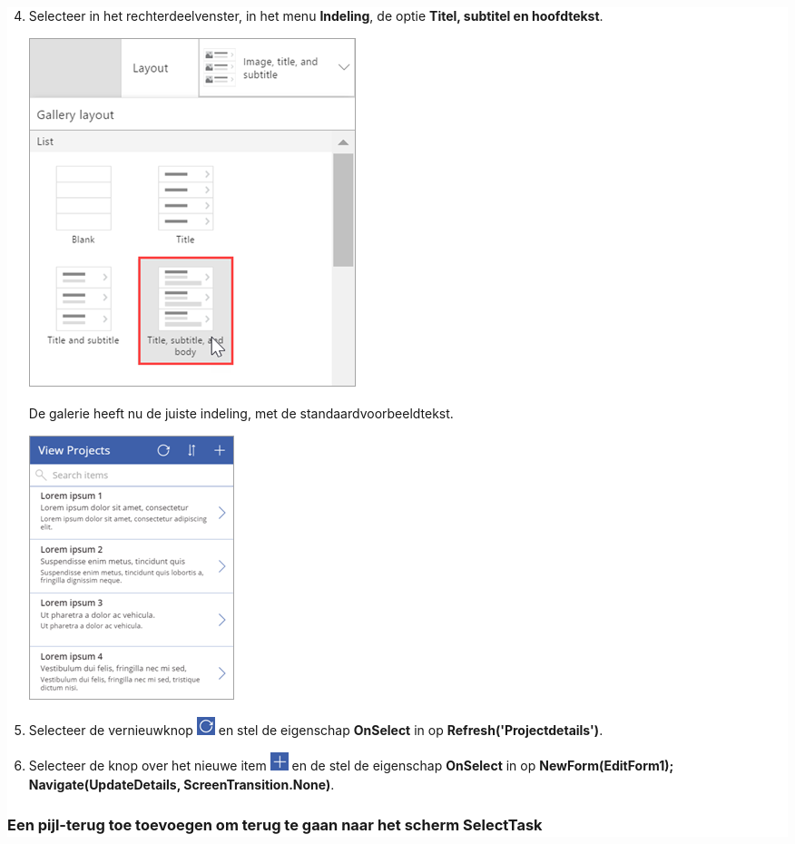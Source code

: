 4. Selecteer in het rechterdeelvenster, in het menu **Indeling**, de optie **Titel, subtitel en hoofdtekst**. 
   
    ![De galerie-indeling wijzigen](./media/sharepoint-scenario-build-app/04-04-04a-gallery-layout.png)
   
    De galerie heeft nu de juiste indeling, met de standaardvoorbeeldtekst.
   
    ![Galerie met standaardtekst](./media/sharepoint-scenario-build-app/04-04-04b-gallery-default.png)

5. Selecteer de vernieuwknop ![Pictogram Vernieuwen](./media/sharepoint-scenario-build-app/icon-refresh.png) en stel de eigenschap **OnSelect** in op **Refresh('Projectdetails')**.

6. Selecteer de knop over het nieuwe item ![Pictogram Nieuwe toevoegen](./media/sharepoint-scenario-build-app/icon-add-item.png) en de stel de eigenschap **OnSelect** in op **NewForm(EditForm1); Navigate(UpdateDetails, ScreenTransition.None)**.

### <a name="add-a-back-arrow-to-return-to-the-selecttask-screen"></a>Een pijl-terug toe toevoegen om terug te gaan naar het scherm SelectTask
